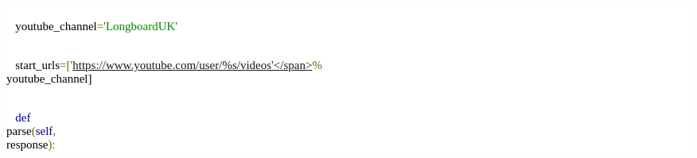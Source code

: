   </div>

  <div dir="ltr" style="line-height: 1.15; margin-bottom: 0pt; margin-top: 0pt;">

  <span style="background-color: transparent; color: black; font-family: 'Ubuntu Mono'; font-size: 15px; font-style: normal; font-variant: normal; font-weight: normal; text-decoration: none; vertical-align: baseline; white-space: pre-wrap;">    youtube\_channel</span><span style="background-color: transparent; color: #666600; font-family: 'Ubuntu Mono'; font-size: 15px; font-style: normal; font-variant: normal; font-weight: normal; text-decoration: none; vertical-align: baseline; white-space: pre-wrap;">=</span><span style="background-color: transparent; color: black; font-family: 'Ubuntu Mono'; font-size: 15px; font-style: normal; font-variant: normal; font-weight: normal; text-decoration: none; vertical-align: baseline; white-space: pre-wrap;"></span><span style="background-color: transparent; color: #008800; font-family: 'Ubuntu Mono'; font-size: 15px; font-style: normal; font-variant: normal; font-weight: normal; text-decoration: none; vertical-align: baseline; white-space: pre-wrap;">'LongboardUK'</span>

  </div>

  <div dir="ltr" style="line-height: 1.15; margin-bottom: 0pt; margin-top: 0pt;">

  <span style="background-color: transparent; color: black; font-family: 'Ubuntu Mono'; font-size: 15px; font-style: normal; font-variant: normal; font-weight: normal; text-decoration: none; vertical-align: baseline; white-space: pre-wrap;">    start\_urls</span><span style="background-color: transparent; color: #666600; font-family: 'Ubuntu Mono'; font-size: 15px; font-style: normal; font-variant: normal; font-weight: normal; text-decoration: none; vertical-align: baseline; white-space: pre-wrap;">=</span><span style="background-color: transparent; color: black; font-family: 'Ubuntu Mono'; font-size: 15px; font-style: normal; font-variant: normal; font-weight: normal; text-decoration: none; vertical-align: baseline; white-space: pre-wrap;"></span><span style="background-color: transparent; color: #666600; font-family: 'Ubuntu Mono'; font-size: 15px; font-style: normal; font-variant: normal; font-weight: normal; text-decoration: none; vertical-align: baseline; white-space: pre-wrap;">[</span><span style="background-color: transparent; color: #008800; font-family: 'Ubuntu Mono'; font-size: 15px; font-style: normal; font-variant: normal; font-weight: normal; text-decoration: none; vertical-align: baseline; white-space: pre-wrap;">'https://www.youtube.com/user/%s/videos'</span><span style="background-color: transparent; color: black; font-family: 'Ubuntu Mono'; font-size: 15px; font-style: normal; font-variant: normal; font-weight: normal; text-decoration: none; vertical-align: baseline; white-space: pre-wrap;"></span><span style="background-color: transparent; color: #666600; font-family: 'Ubuntu Mono'; font-size: 15px; font-style: normal; font-variant: normal; font-weight: normal; text-decoration: none; vertical-align: baseline; white-space: pre-wrap;">%</span><span style="background-color: transparent; color: black; font-family: 'Ubuntu Mono'; font-size: 15px; font-style: normal; font-variant: normal; font-weight: normal; text-decoration: none; vertical-align: baseline; white-space: pre-wrap;"> youtube\_channel]</span>

  </div>

  <div dir="ltr" style="line-height: 1.15; margin-bottom: 0pt; margin-top: 0pt;">

  <span style="background-color: transparent; color: black; font-family: 'Ubuntu Mono'; font-size: 15px; font-style: normal; font-variant: normal; font-weight: normal; text-decoration: none; vertical-align: baseline; white-space: pre-wrap;">    </span><span style="background-color: transparent; color: #000088; font-family: 'Ubuntu Mono'; font-size: 15px; font-style: normal; font-variant: normal; font-weight: normal; text-decoration: none; vertical-align: baseline; white-space: pre-wrap;">def</span><span style="background-color: transparent; color: black; font-family: 'Ubuntu Mono'; font-size: 15px; font-style: normal; font-variant: normal; font-weight: normal; text-decoration: none; vertical-align: baseline; white-space: pre-wrap;"> parse</span><span style="background-color: transparent; color: #666600; font-family: 'Ubuntu Mono'; font-size: 15px; font-style: normal; font-variant: normal; font-weight: normal; text-decoration: none; vertical-align: baseline; white-space: pre-wrap;">(</span><span style="background-color: transparent; color: #000088; font-family: 'Ubuntu Mono'; font-size: 15px; font-style: normal; font-variant: normal; font-weight: normal; text-decoration: none; vertical-align: baseline; white-space: pre-wrap;">self</span><span style="background-color: transparent; color: #666600; font-family: 'Ubuntu Mono'; font-size: 15px; font-style: normal; font-variant: normal; font-weight: normal; text-decoration: none; vertical-align: baseline; white-space: pre-wrap;">,</span><span style="background-color: transparent; color: black; font-family: 'Ubuntu Mono'; font-size: 15px; font-style: normal; font-variant: normal; font-weight: normal; text-decoration: none; vertical-align: baseline; white-space: pre-wrap;"> response</span><span style="background-color: transparent; color: #666600; font-family: 'Ubuntu Mono'; font-size: 15px; font-style: normal; font-variant: normal; font-weight: normal; text-decoration: none; vertical-align: baseline; white-space: pre-wrap;">):</span>
